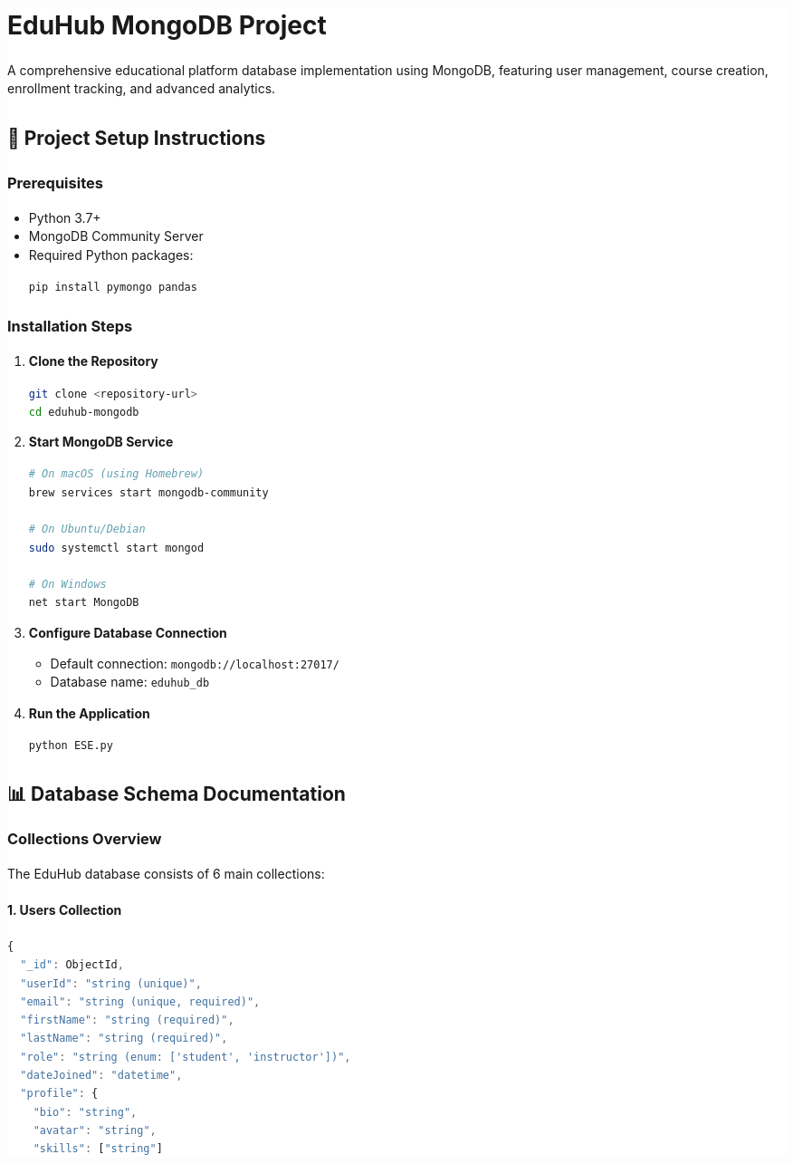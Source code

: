 # EduHub MongoDB Project

A comprehensive educational platform database implementation using MongoDB, featuring user management, course creation, enrollment tracking, and advanced analytics.

## 🚀 Project Setup Instructions

### Prerequisites
- Python 3.7+
- MongoDB Community Server
- Required Python packages:
  ```bash
  pip install pymongo pandas
  ```

### Installation Steps

1. **Clone the Repository**
   ```bash
   git clone <repository-url>
   cd eduhub-mongodb
   ```

2. **Start MongoDB Service**
   ```bash
   # On macOS (using Homebrew)
   brew services start mongodb-community
   
   # On Ubuntu/Debian
   sudo systemctl start mongod
   
   # On Windows
   net start MongoDB
   ```

3. **Configure Database Connection**
   - Default connection: `mongodb://localhost:27017/`
   - Database name: `eduhub_db`

4. **Run the Application**
   ```bash
   python ESE.py
   ```

## 📊 Database Schema Documentation

### Collections Overview

The EduHub database consists of 6 main collections:

#### 1. Users Collection
```javascript
{
  "_id": ObjectId,
  "userId": "string (unique)",
  "email": "string (unique, required)",
  "firstName": "string (required)",
  "lastName": "string (required)",
  "role": "string (enum: ['student', 'instructor'])",
  "dateJoined": "datetime",
  "profile": {
    "bio": "string",
    "avatar": "string",
    "skills": ["string"]
```